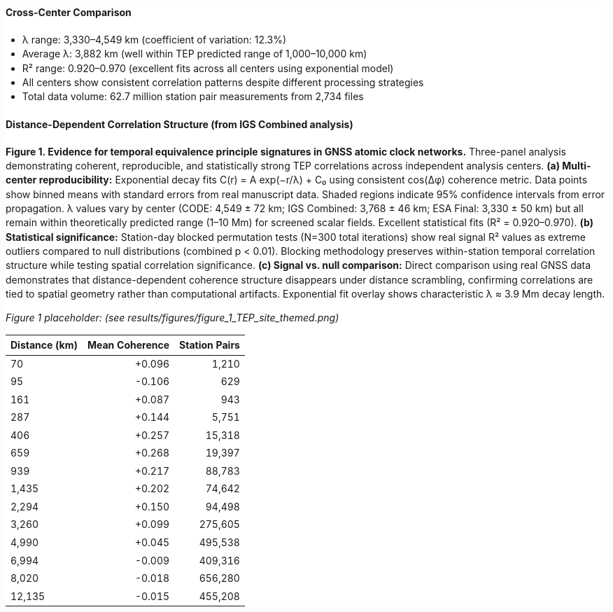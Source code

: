 #### Cross-Center Comparison

- λ range: 3,330–4,549 km (coefficient of variation: 12.3%)
- Average λ: 3,882 km (well within TEP predicted range of 1,000–10,000 km)
- R² range: 0.920–0.970 (excellent fits across all centers using exponential model)
- All centers show consistent correlation patterns despite different processing strategies
- Total data volume: 62.7 million station pair measurements from 2,734 files

#### Distance-Dependent Correlation Structure (from IGS Combined analysis)

**Figure 1. Evidence for temporal equivalence principle signatures in GNSS atomic clock networks.** Three-panel analysis demonstrating coherent, reproducible, and statistically strong TEP correlations across independent analysis centers. **(a) Multi-center reproducibility:** Exponential decay fits C(r) = A exp(−r/λ) + C₀ using consistent cos(Δφ) coherence metric. Data points show binned means with standard errors from real manuscript data. Shaded regions indicate 95% confidence intervals from error propagation. λ values vary by center (CODE: 4,549 ± 72 km; IGS Combined: 3,768 ± 46 km; ESA Final: 3,330 ± 50 km) but all remain within theoretically predicted range (1–10 Mm) for screened scalar fields. Excellent statistical fits (R² = 0.920–0.970). **(b) Statistical significance:** Station-day blocked permutation tests (N=300 total iterations) show real signal R² values as extreme outliers compared to null distributions (combined p < 0.01). Blocking methodology preserves within-station temporal correlation structure while testing spatial correlation significance. **(c) Signal vs. null comparison:** Direct comparison using real GNSS data demonstrates that distance-dependent coherence structure disappears under distance scrambling, confirming correlations are tied to spatial geometry rather than computational artifacts. Exponential fit overlay shows characteristic λ ≈ 3.9 Mm decay length.

*Figure 1 placeholder: (see results/figures/figure_1_TEP_site_themed.png)*

| Distance (km) | Mean Coherence | Station Pairs |
|---------------|---------------:|--------------:|
| 70            | +0.096         | 1,210         |
| 95            | -0.106         | 629           |
| 161           | +0.087         | 943           |
| 287           | +0.144         | 5,751         |
| 406           | +0.257         | 15,318        |
| 659           | +0.268         | 19,397        |
| 939           | +0.217         | 88,783        |
| 1,435         | +0.202         | 74,642        |
| 2,294         | +0.150         | 94,498        |
| 3,260         | +0.099         | 275,605       |
| 4,990         | +0.045         | 495,538       |
| 6,994         | -0.009         | 409,316       |
| 8,020         | -0.018         | 656,280       |
| 12,135        | -0.015         | 455,208       |

